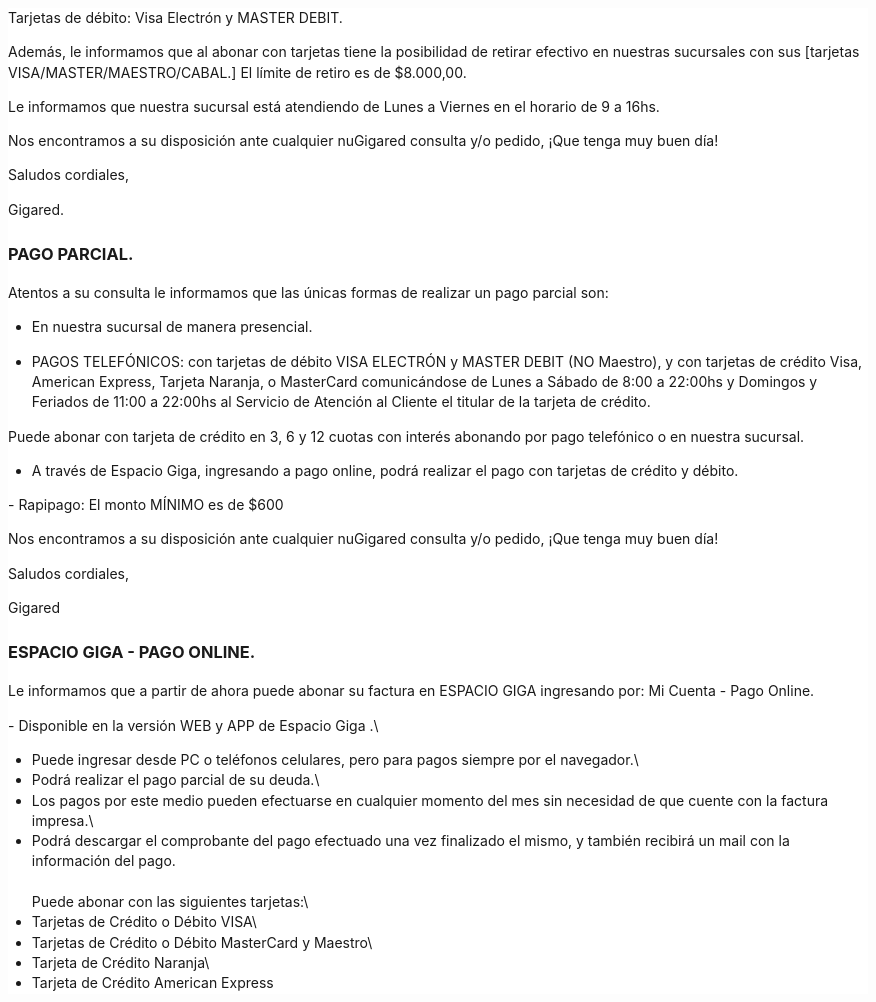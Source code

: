 Tarjetas de débito: Visa Electrón y MASTER DEBIT.

Además, le informamos que al abonar con tarjetas tiene la posibilidad de
retirar efectivo en nuestras sucursales con sus [tarjetas
VISA/MASTER/MAESTRO/CABAL.] El límite de retiro es de
\$8.000,00.

Le informamos que nuestra sucursal está atendiendo de Lunes a Viernes en
el horario de 9 a 16hs.

Nos encontramos a su disposición ante cualquier nuGigared consulta y/o
pedido, ¡Que tenga muy buen día!

Saludos cordiales,

Gigared.

### PAGO PARCIAL.

Atentos a su consulta le informamos que las únicas formas de realizar
un pago parcial son:

- En nuestra sucursal de manera presencial.

- PAGOS TELEFÓNICOS: con tarjetas de débito VISA ELECTRÓN y MASTER
DEBIT (NO Maestro), y con tarjetas de crédito Visa, American Express,
Tarjeta Naranja, o MasterCard comunicándose de Lunes a Sábado de 8:00 a
22:00hs y Domingos y Feriados de 11:00 a 22:00hs al Servicio de Atención
al Cliente el titular de la tarjeta de crédito.

Puede abonar con tarjeta de crédito en 3, 6 y 12 cuotas con interés
abonando por pago telefónico o en nuestra sucursal.

- A través de Espacio Giga, ingresando a pago online, podrá realizar
el pago con tarjetas de crédito y débito.

\- Rapipago: El monto MÍNIMO es de \$600

Nos encontramos a su disposición ante cualquier nuGigared consulta y/o
pedido, ¡Que tenga muy buen día!

Saludos cordiales,

Gigared

### ESPACIO GIGA - PAGO ONLINE. 

Le informamos que a partir de ahora puede abonar su factura en
ESPACIO GIGA ingresando por: Mi Cuenta - Pago
Online.

\- Disponible en la versión WEB y APP de Espacio Giga .\
- Puede ingresar desde PC o teléfonos celulares, pero para pagos siempre
por el navegador.\
- Podrá realizar el pago parcial de su deuda.\
- Los pagos por este medio pueden efectuarse en cualquier momento del
mes sin necesidad de que cuente con la factura impresa.\
- Podrá descargar el comprobante del pago efectuado una vez finalizado
el mismo, y también recibirá un mail con la información del pago.\
\
Puede abonar con las siguientes tarjetas:\
- Tarjetas de Crédito o Débito VISA\
- Tarjetas de Crédito o Débito MasterCard y Maestro\
- Tarjeta de Crédito Naranja\
- Tarjeta de Crédito American Express
